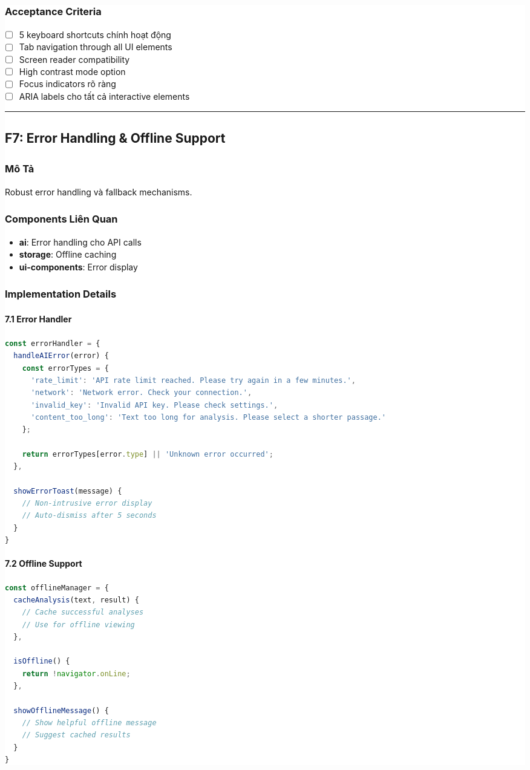 ### Acceptance Criteria

- [ ] 5 keyboard shortcuts chính hoạt động
- [ ] Tab navigation through all UI elements
- [ ] Screen reader compatibility
- [ ] High contrast mode option
- [ ] Focus indicators rõ ràng
- [ ] ARIA labels cho tất cả interactive elements

---

## F7: Error Handling & Offline Support

### Mô Tả

Robust error handling và fallback mechanisms.

### Components Liên Quan

- **ai**: Error handling cho API calls
- **storage**: Offline caching
- **ui-components**: Error display

### Implementation Details

#### 7.1 Error Handler

```javascript
const errorHandler = {
  handleAIError(error) {
    const errorTypes = {
      'rate_limit': 'API rate limit reached. Please try again in a few minutes.',
      'network': 'Network error. Check your connection.',
      'invalid_key': 'Invalid API key. Please check settings.',
      'content_too_long': 'Text too long for analysis. Please select a shorter passage.'
    };

    return errorTypes[error.type] || 'Unknown error occurred';
  },

  showErrorToast(message) {
    // Non-intrusive error display
    // Auto-dismiss after 5 seconds
  }
}
```

#### 7.2 Offline Support

```javascript
const offlineManager = {
  cacheAnalysis(text, result) {
    // Cache successful analyses
    // Use for offline viewing
  },

  isOffline() {
    return !navigator.onLine;
  },

  showOfflineMessage() {
    // Show helpful offline message
    // Suggest cached results
  }
}
```